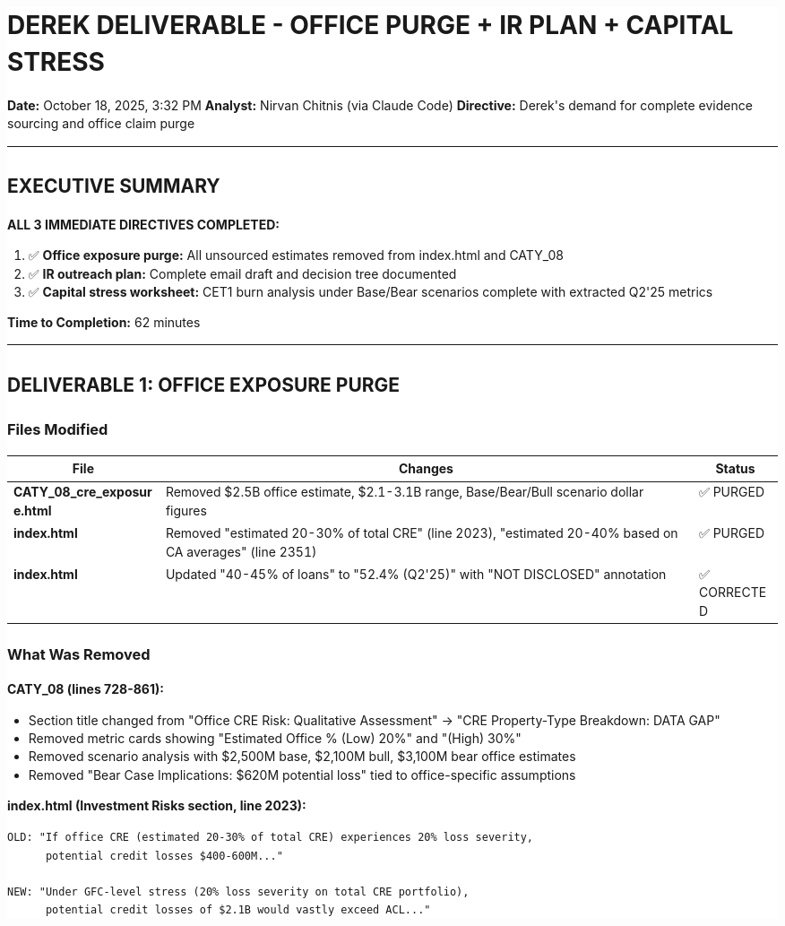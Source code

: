 # DEREK DELIVERABLE - OFFICE PURGE + IR PLAN + CAPITAL STRESS

**Date:** October 18, 2025, 3:32 PM
**Analyst:** Nirvan Chitnis (via Claude Code)
**Directive:** Derek's demand for complete evidence sourcing and office claim purge

---

## EXECUTIVE SUMMARY

**ALL 3 IMMEDIATE DIRECTIVES COMPLETED:**

1. ✅ **Office exposure purge:** All unsourced estimates removed from index.html and CATY_08
2. ✅ **IR outreach plan:** Complete email draft and decision tree documented
3. ✅ **Capital stress worksheet:** CET1 burn analysis under Base/Bear scenarios complete with extracted Q2'25 metrics

**Time to Completion:** 62 minutes

---

## DELIVERABLE 1: OFFICE EXPOSURE PURGE

### Files Modified

| File | Changes | Status |
|------|---------|--------|
| **CATY_08_cre_exposure.html** | Removed $2.5B office estimate, $2.1-3.1B range, Base/Bear/Bull scenario dollar figures | ✅ PURGED |
| **index.html** | Removed "estimated 20-30% of total CRE" (line 2023), "estimated 20-40% based on CA averages" (line 2351) | ✅ PURGED |
| **index.html** | Updated "40-45% of loans" to "52.4% (Q2'25)" with "NOT DISCLOSED" annotation | ✅ CORRECTED |

### What Was Removed

**CATY_08 (lines 728-861):**
- Section title changed from "Office CRE Risk: Qualitative Assessment" → "CRE Property-Type Breakdown: DATA GAP"
- Removed metric cards showing "Estimated Office % (Low) 20%" and "(High) 30%"
- Removed scenario analysis with $2,500M base, $2,100M bull, $3,100M bear office estimates
- Removed "Bear Case Implications: $620M potential loss" tied to office-specific assumptions

**index.html (Investment Risks section, line 2023):**
```
OLD: "If office CRE (estimated 20-30% of total CRE) experiences 20% loss severity,
      potential credit losses $400-600M..."

NEW: "Under GFC-level stress (20% loss severity on total CRE portfolio),
      potential credit losses of $2.1B would vastly exceed ACL..."
```
